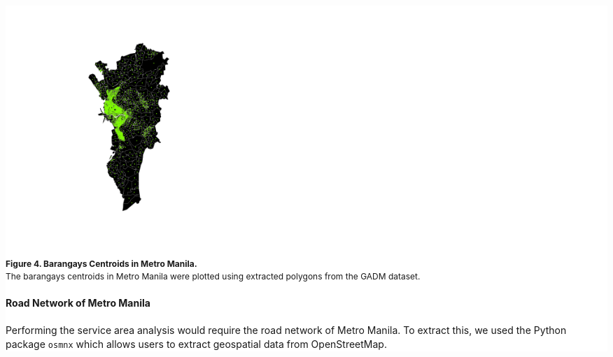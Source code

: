 <img src="\assets\images\project\ns-gsa-hospitals\centroid.png" width="40%">
<p style="font-size:12px;font-style:default;"><b>Figure 4. Barangays Centroids in Metro Manila.</b><br> The barangays centroids in Metro Manila were plotted using extracted polygons from the GADM dataset.</p>

#### Road Network of Metro Manila
Performing the service area analysis would require the road network of Metro Manila. To extract this, we used the Python package `osmnx` which allows users to extract geospatial data from OpenStreetMap.
